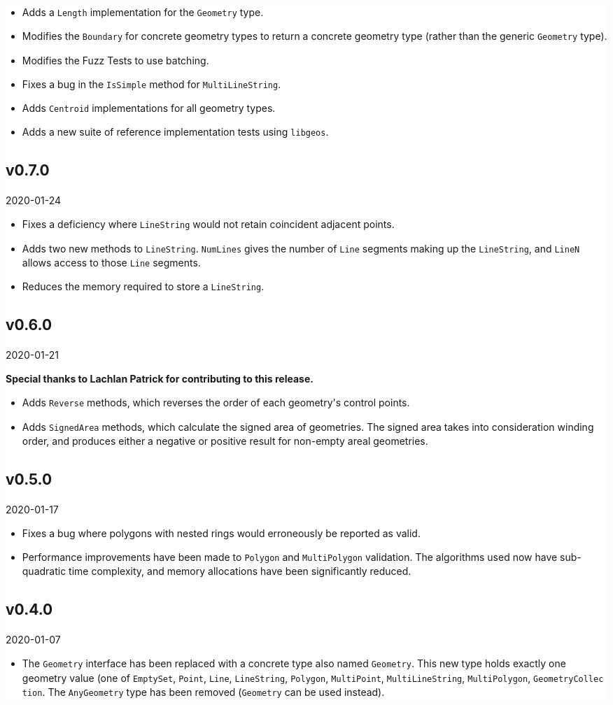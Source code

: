 - Adds a `Length` implementation for the `Geometry` type.

- Modifies the `Boundary` for concrete geometry types to return a concrete
  geometry type (rather than the generic `Geometry` type).

- Modifies the Fuzz Tests to use batching.

- Fixes a bug in the `IsSimple` method for `MultiLineString`.

- Adds `Centroid` implementations for all geometry types.

- Adds a new suite of reference implementation tests using `libgeos`.

## v0.7.0

2020-01-24

- Fixes a deficiency where `LineString` would not retain coincident adjacent
  points.

- Adds two new methods to `LineString`. `NumLines` gives the number of `Line`
  segments making up the `LineString`, and `LineN` allows access to those
`Line` segments.

- Reduces the memory required to store a `LineString`.

## v0.6.0

2020-01-21

__Special thanks to Lachlan Patrick for contributing to this release.__

- Adds `Reverse` methods, which reverses the order of each geometry's control
  points.

- Adds `SignedArea` methods, which calculate the signed area of geometries. The
  signed area takes into consideration winding order, and produces either a
negative or positive result for non-empty areal geometries.

## v0.5.0

2020-01-17

- Fixes a bug where polygons with nested rings would erroneously be reported as
  valid.

- Performance improvements have been made to `Polygon` and `MultiPolygon`
  validation. The algorithms used now have sub-quadratic time complexity, and
memory allocations have been significantly reduced.

## v0.4.0

2020-01-07

- The `Geometry` interface has been replaced with a concrete type also named
  `Geometry`. This new type holds exactly one geometry value (one of
`EmptySet`, `Point`, `Line`, `LineString`, `Polygon`, `MultiPoint`,
`MultiLineString`, `MultiPolygon`, `GeometryCollection`. The `AnyGeometry` type
has been removed (`Geometry` can be used instead).

